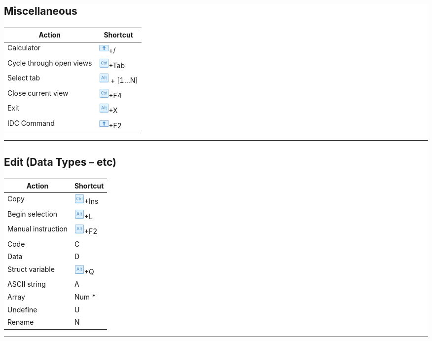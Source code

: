 
## Miscellaneous

| Action                   | Shortcut                                                                  |
|--------------------------|---------------------------------------------------------------------------|
| Calculator               | <img src="../.github/keys/shift-key-48.png" height="20" width="20">+/     |
| Cycle through open views | <img src="../.github/keys/ctrl-key-48.png" height="20" width="20">+Tab    |
| Select tab               | <img src="../.github/keys/alt-key-48.png" height="20" width="20"> + [1…N] |
| Close current view       | <img src="../.github/keys/ctrl-key-48.png" height="20" width="20">+F4     |
| Exit                     | <img src="../.github/keys/alt-key-48.png" height="20" width="20">+X       |
| IDC Command              | <img src="../.github/keys/shift-key-48.png" height="20" width="20">+F2    |

---

## Edit (Data Types – etc)

| Action             | Shortcut                                                               |
|--------------------|------------------------------------------------------------------------|
| Copy               | <img src="../.github/keys/ctrl-key-48.png" height="20" width="20">+Ins |
| Begin selection    | <img src="../.github/keys/alt-key-48.png" height="20" width="20">+L    |
| Manual instruction | <img src="../.github/keys/alt-key-48.png" height="20" width="20">+F2   |
| Code               | C                                                                      |
| Data               | D                                                                      |
| Struct variable    | <img src="../.github/keys/alt-key-48.png" height="20" width="20">+Q    |
| ASCII string       | A                                                                      |
| Array              | Num *                                                                  |
| Undefine           | U                                                                      |
| Rename             | N                                                                      |

---
